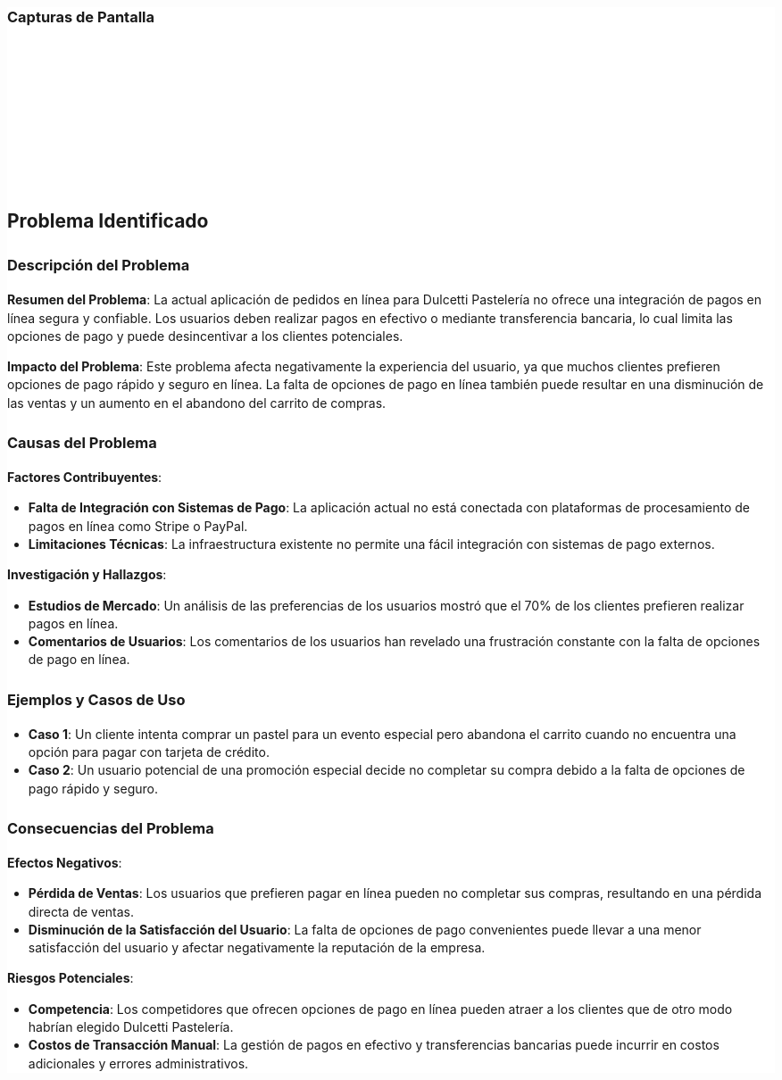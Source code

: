 ### Capturas de Pantalla

![Página de Inicio](file:///C:/Users/BRM15852/Downloads/HTLM5/index.html)
![Página del Catálogo](file:///C:/Users/BRM15852/Downloads/HTLM5/quienessomos.html)

## Problema Identificado

### Descripción del Problema

**Resumen del Problema**: La actual aplicación de pedidos en línea para Dulcetti Pastelería no ofrece una integración de pagos en línea segura y confiable. Los usuarios deben realizar pagos en efectivo o mediante transferencia bancaria, lo cual limita las opciones de pago y puede desincentivar a los clientes potenciales.

**Impacto del Problema**: Este problema afecta negativamente la experiencia del usuario, ya que muchos clientes prefieren opciones de pago rápido y seguro en línea. La falta de opciones de pago en línea también puede resultar en una disminución de las ventas y un aumento en el abandono del carrito de compras.

### Causas del Problema

**Factores Contribuyentes**:
- **Falta de Integración con Sistemas de Pago**: La aplicación actual no está conectada con plataformas de procesamiento de pagos en línea como Stripe o PayPal.
- **Limitaciones Técnicas**: La infraestructura existente no permite una fácil integración con sistemas de pago externos.

**Investigación y Hallazgos**:
- **Estudios de Mercado**: Un análisis de las preferencias de los usuarios mostró que el 70% de los clientes prefieren realizar pagos en línea.
- **Comentarios de Usuarios**: Los comentarios de los usuarios han revelado una frustración constante con la falta de opciones de pago en línea.

### Ejemplos y Casos de Uso

- **Caso 1**: Un cliente intenta comprar un pastel para un evento especial pero abandona el carrito cuando no encuentra una opción para pagar con tarjeta de crédito.
- **Caso 2**: Un usuario potencial de una promoción especial decide no completar su compra debido a la falta de opciones de pago rápido y seguro.

### Consecuencias del Problema

**Efectos Negativos**:
- **Pérdida de Ventas**: Los usuarios que prefieren pagar en línea pueden no completar sus compras, resultando en una pérdida directa de ventas.
- **Disminución de la Satisfacción del Usuario**: La falta de opciones de pago convenientes puede llevar a una menor satisfacción del usuario y afectar negativamente la reputación de la empresa.

**Riesgos Potenciales**:
- **Competencia**: Los competidores que ofrecen opciones de pago en línea pueden atraer a los clientes que de otro modo habrían elegido Dulcetti Pastelería.
- **Costos de Transacción Manual**: La gestión de pagos en efectivo y transferencias bancarias puede incurrir en costos adicionales y errores administrativos.
